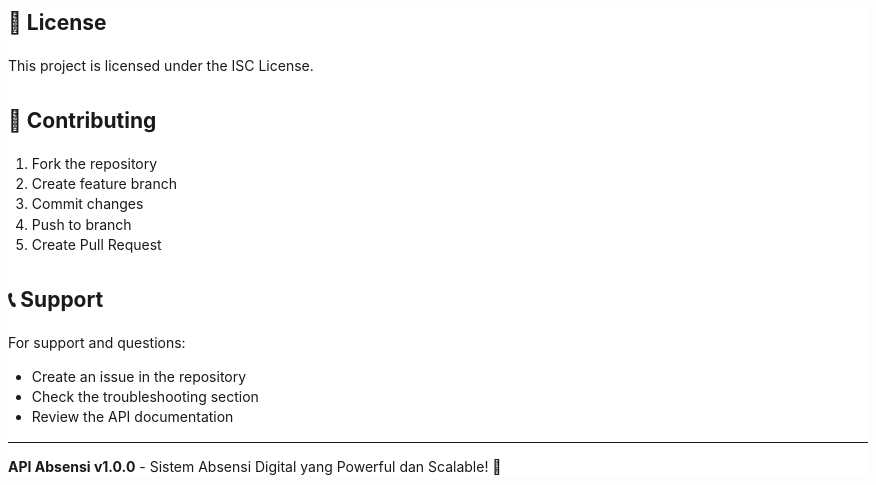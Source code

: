 ## 📄 License

This project is licensed under the ISC License.

## 🤝 Contributing

1. Fork the repository
2. Create feature branch
3. Commit changes
4. Push to branch
5. Create Pull Request

## 📞 Support

For support and questions:
- Create an issue in the repository
- Check the troubleshooting section
- Review the API documentation

---

**API Absensi v1.0.0** - Sistem Absensi Digital yang Powerful dan Scalable! 🚀
